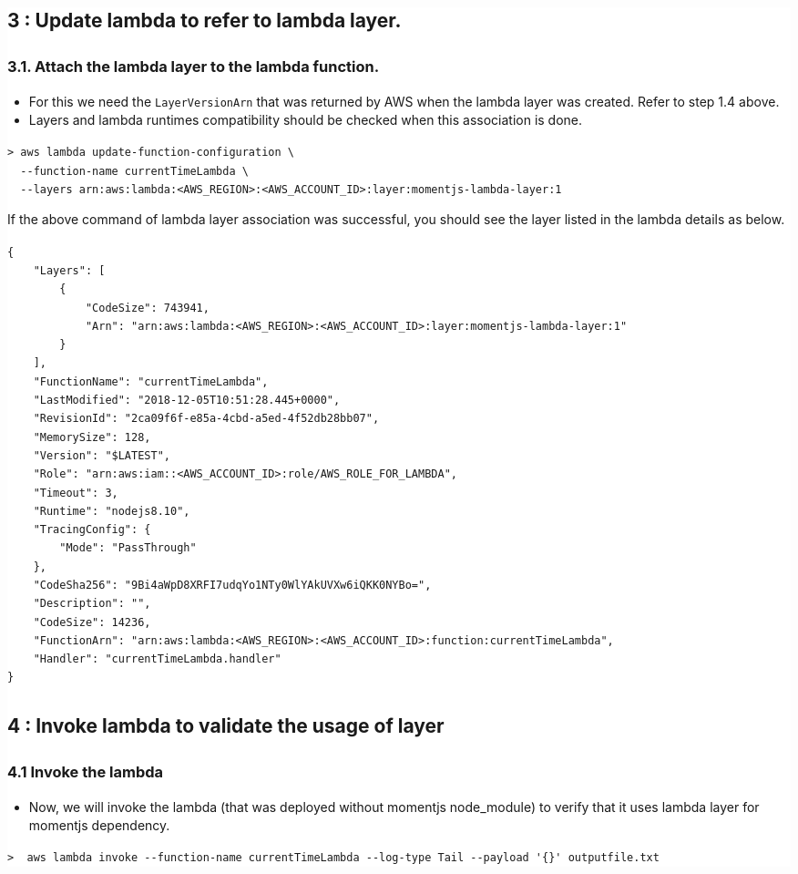 ## 3 : Update lambda to refer to lambda layer.

### 3.1. Attach the lambda layer to the lambda function. 

* For this we need the `LayerVersionArn` that was returned by AWS when the lambda layer was created. Refer to step 1.4 above.
* Layers and lambda runtimes compatibility should be checked when this association is done.

```
> aws lambda update-function-configuration \
  --function-name currentTimeLambda \
  --layers arn:aws:lambda:<AWS_REGION>:<AWS_ACCOUNT_ID>:layer:momentjs-lambda-layer:1
```

If the above command of lambda layer association was successful, you should see the layer listed in the lambda details as below.

```
{
    "Layers": [
        {
            "CodeSize": 743941,
            "Arn": "arn:aws:lambda:<AWS_REGION>:<AWS_ACCOUNT_ID>:layer:momentjs-lambda-layer:1"
        }
    ],
    "FunctionName": "currentTimeLambda",
    "LastModified": "2018-12-05T10:51:28.445+0000",
    "RevisionId": "2ca09f6f-e85a-4cbd-a5ed-4f52db28bb07",
    "MemorySize": 128,
    "Version": "$LATEST",
    "Role": "arn:aws:iam::<AWS_ACCOUNT_ID>:role/AWS_ROLE_FOR_LAMBDA",
    "Timeout": 3,
    "Runtime": "nodejs8.10",
    "TracingConfig": {
        "Mode": "PassThrough"
    },
    "CodeSha256": "9Bi4aWpD8XRFI7udqYo1NTy0WlYAkUVXw6iQKK0NYBo=",
    "Description": "",
    "CodeSize": 14236,
    "FunctionArn": "arn:aws:lambda:<AWS_REGION>:<AWS_ACCOUNT_ID>:function:currentTimeLambda",
    "Handler": "currentTimeLambda.handler"
}
```

## 4 : Invoke lambda to validate the usage of layer

### 4.1 Invoke the lambda
* Now, we will invoke the lambda (that was deployed without momentjs node_module) to verify that it uses lambda layer for momentjs dependency.

```
>  aws lambda invoke --function-name currentTimeLambda --log-type Tail --payload '{}' outputfile.txt
```
